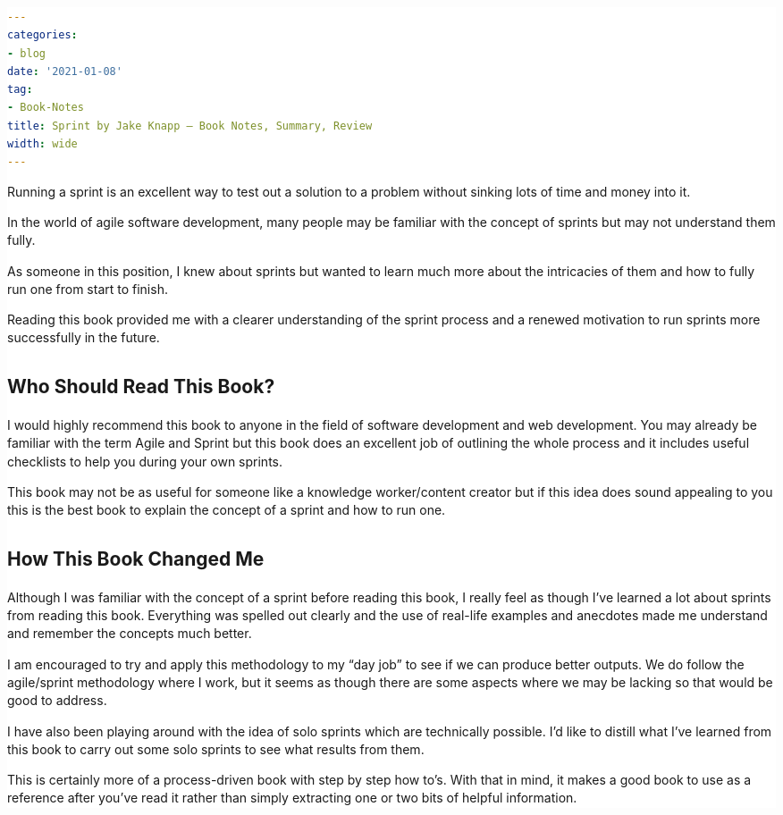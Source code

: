 ```yaml
---
categories:
- blog
date: '2021-01-08'
tag:
- Book-Notes
title: Sprint by Jake Knapp – Book Notes, Summary, Review
width: wide
---
```


Running a sprint is an excellent way to test out a solution to a problem without sinking lots of time and money into it.

In the world of agile software development, many people may be familiar with the concept of sprints but may not understand them fully.

As someone in this position, I knew about sprints but wanted to learn much more about the intricacies of them and how to fully run one from start to finish.

Reading this book provided me with a clearer understanding of the sprint process and a renewed motivation to run sprints more successfully in the future.


## Who Should Read This Book?

I would highly recommend this book to anyone in the field of software development and web development. You may already be familiar with the term Agile and Sprint but this book does an excellent job of outlining the whole process and it includes useful checklists to help you during your own sprints.

This book may not be as useful for someone like a knowledge worker/content creator but if this idea does sound appealing to you this is the best book to explain the concept of a sprint and how to run one.


## How This Book Changed Me

Although I was familiar with the concept of a sprint before reading this book, I really feel as though I’ve learned a lot about sprints from reading this book. Everything was spelled out clearly and the use of real-life examples and anecdotes made me understand and remember the concepts much better.

I am encouraged to try and apply this methodology to my “day job” to see if we can produce better outputs. We do follow the agile/sprint methodology where I work, but it seems as though there are some aspects where we may be lacking so that would be good to address.

I have also been playing around with the idea of solo sprints which are technically possible. I’d like to distill what I’ve learned from this book to carry out some solo sprints to see what results from them.

This is certainly more of a process-driven book with step by step how to’s. With that in mind, it makes a good book to use as a reference after you’ve read it rather than simply extracting one or two bits of helpful information.
